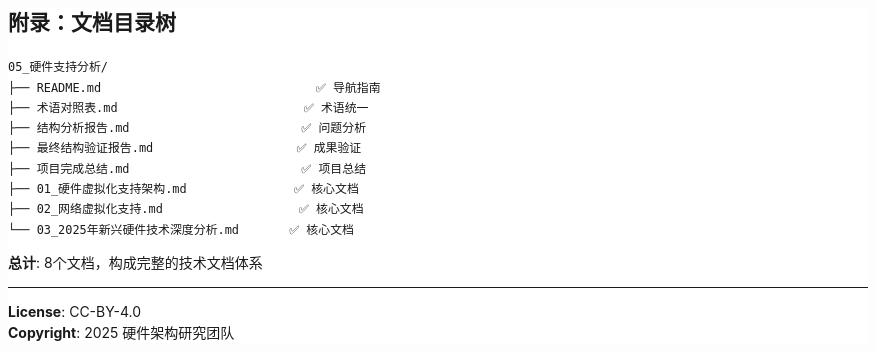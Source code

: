 
## 附录：文档目录树

```text
05_硬件支持分析/
├── README.md                              ✅ 导航指南
├── 术语对照表.md                          ✅ 术语统一
├── 结构分析报告.md                        ✅ 问题分析
├── 最终结构验证报告.md                    ✅ 成果验证
├── 项目完成总结.md                        ✅ 项目总结
├── 01_硬件虚拟化支持架构.md               ✅ 核心文档
├── 02_网络虚拟化支持.md                   ✅ 核心文档
└── 03_2025年新兴硬件技术深度分析.md       ✅ 核心文档
```

**总计**: 8个文档，构成完整的技术文档体系

---

**License**: CC-BY-4.0  
**Copyright**: 2025 硬件架构研究团队
